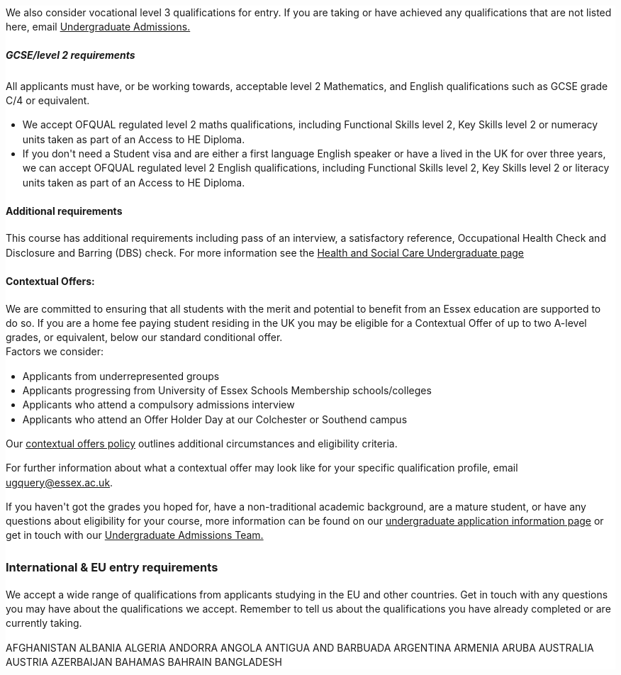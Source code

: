 We also consider vocational level 3 qualifications for entry. If you are taking or have achieved any qualifications that are not listed here, email [Undergraduate Admissions.](mailto:ugquery@essex.ac.uk)

##### GCSE/level 2 requirements

All applicants must have, or be working towards, acceptable level 2 Mathematics, and English qualifications such as GCSE grade C/4 or equivalent.

* We accept OFQUAL regulated level 2 maths qualifications, including Functional Skills level 2, Key Skills level 2 or numeracy units taken as part of an Access to HE Diploma.
* If you don't need a Student visa and are either a first language English speaker or have a lived in the UK for over three years, we can accept OFQUAL regulated level 2 English qualifications, including Functional Skills level 2, Key Skills level 2 or literacy units taken as part of an Access to HE Diploma.

#### Additional requirements

This course has additional requirements including pass of an interview, a satisfactory reference, Occupational Health Check and Disclosure and Barring (DBS) check. For more information see the [Health and Social Care Undergraduate page](https://www.essex.ac.uk/departments/health-and-social-care/undergraduate#entryreq)

#### Contextual Offers:

We are committed to ensuring that all students with the merit and potential to benefit from an Essex education are supported to do so. If you are a home fee paying student residing in the UK you may be eligible for a Contextual Offer of up to two A-level grades, or equivalent, below our standard conditional offer.   
 Factors we consider:

* Applicants from underrepresented groups
* Applicants progressing from University of Essex Schools Membership schools/colleges
* Applicants who attend a compulsory admissions interview
* Applicants who attend an Offer Holder Day at our Colchester or Southend campus

Our [contextual offers policy](https://www.essex.ac.uk/-/media/documents/admissions/contextual-offers-policy.pdf) outlines additional circumstances and eligibility criteria.

For further information about what a contextual offer may look like for your specific qualification profile, email [ugquery@essex.ac.uk](mailto:ugquery@essex.ac.uk).

If you haven't got the grades you hoped for, have a non-traditional academic background, are a mature student, or have any questions about eligibility for your course, more information can be found on our [undergraduate application information page](https://www.essex.ac.uk/undergraduate/applying-to-essex) or get in touch with our [Undergraduate Admissions Team.](mailto:ugquery@essex.ac.uk)

### International & EU entry requirements

We accept a wide range of qualifications from applicants studying in the EU and other countries. Get in touch with any questions you may have about the qualifications we accept. Remember to tell us about the qualifications you have already completed or are currently taking.

AFGHANISTAN 
ALBANIA 
ALGERIA 
ANDORRA 
ANGOLA 
ANTIGUA AND BARBUADA 
ARGENTINA 
ARMENIA 
ARUBA 
AUSTRALIA 
AUSTRIA 
AZERBAIJAN 
BAHAMAS 
BAHRAIN 
BANGLADESH 